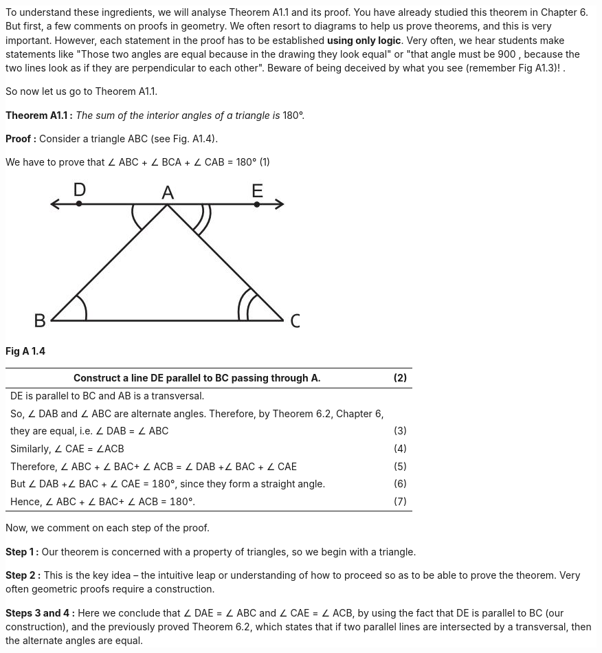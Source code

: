 To understand these ingredients, we will analyse Theorem A1.1 and its proof. You have already studied this theorem in Chapter 6. But first, a few comments on proofs in geometry. We often resort to diagrams to help us prove theorems, and this is very important. However, each statement in the proof has to be established **using only logic**. Very often, we hear students make statements like "Those two angles are equal because in the drawing they look equal" or "that angle must be 900 , because the two lines look as if they are perpendicular to each other". Beware of being deceived by what you see (remember Fig A1.3)! .

So now let us go to Theorem A1.1.

**Theorem A1.1 :** *The sum of the interior angles of a triangle is* 180°.

**Proof :** Consider a triangle ABC (see Fig. A1.4).

We have to prove that ∠ ABC + ∠ BCA + ∠ CAB = 180° (1)

![](_page_15_Figure_10.jpeg)

**Fig A 1.4**

| Construct a line DE parallel to BC passing through A. | (2) |
| --- | --- |
| DE is parallel to BC and AB is a transversal. |  |
| So, ∠ DAB and ∠ ABC are alternate angles. Therefore, by Theorem 6.2, Chapter 6, |  |
| they are equal, i.e. ∠ DAB = ∠ ABC | (3) |
| Similarly, ∠ CAE = ∠ACB | (4) |
| Therefore, ∠ ABC + ∠ BAC+ ∠ ACB = ∠ DAB +∠ BAC + ∠ CAE | (5) |
| But ∠ DAB +∠ BAC + ∠ CAE = 180°, since they form a straight angle. | (6) |
| Hence, ∠ ABC + ∠ BAC+ ∠ ACB = 180°. | (7) |

Now, we comment on each step of the proof.

**Step 1 :** Our theorem is concerned with a property of triangles, so we begin with a triangle.

**Step 2 :** This is the key idea – the intuitive leap or understanding of how to proceed so as to be able to prove the theorem. Very often geometric proofs require a construction.

**Steps 3 and 4 :** Here we conclude that ∠ DAE = ∠ ABC and ∠ CAE = ∠ ACB, by using the fact that DE is parallel to BC (our construction), and the previously proved Theorem 6.2, which states that if two parallel lines are intersected by a transversal, then the alternate angles are equal.
